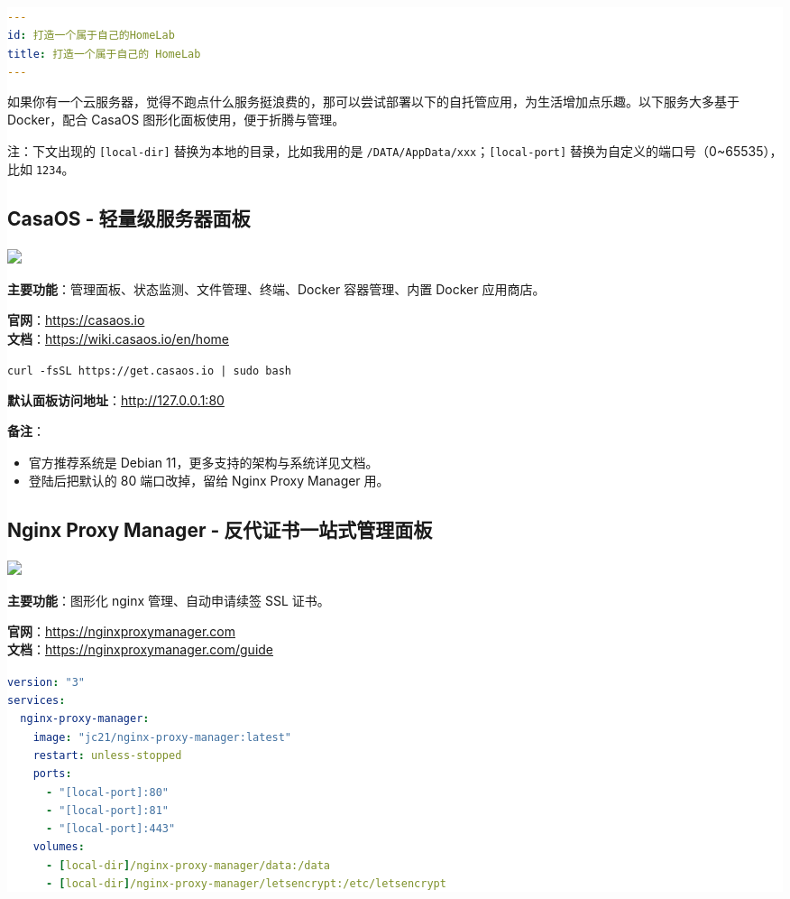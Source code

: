 ```yaml
---
id: 打造一个属于自己的HomeLab
title: 打造一个属于自己的 HomeLab
---
```


如果你有一个云服务器，觉得不跑点什么服务挺浪费的，那可以尝试部署以下的自托管应用，为生活增加点乐趣。以下服务大多基于 Docker，配合 CasaOS 图形化面板使用，便于折腾与管理。

注：下文出现的 `[local-dir]` 替换为本地的目录，比如我用的是 `/DATA/AppData/xxx`；`[local-port]` 替换为自定义的端口号（0~65535），比如 `1234`。

## CasaOS - 轻量级服务器面板

![](https://wiki-media-1253965369.cos.ap-guangzhou.myqcloud.com/img/20230304192541.png)

**主要功能**：管理面板、状态监测、文件管理、终端、Docker 容器管理、内置 Docker 应用商店。

**官网**：<https://casaos.io>  
**文档**：<https://wiki.casaos.io/en/home>

```shell
curl -fsSL https://get.casaos.io | sudo bash
```

**默认面板访问地址**：<http://127.0.0.1:80>

**备注**：

- 官方推荐系统是 Debian 11，更多支持的架构与系统详见文档。
- 登陆后把默认的 80 端口改掉，留给 Nginx Proxy Manager 用。

## Nginx Proxy Manager - 反代证书一站式管理面板

![](https://wiki-media-1253965369.cos.ap-guangzhou.myqcloud.com/img/20230304193255.png)

**主要功能**：图形化 nginx 管理、自动申请续签 SSL 证书。

**官网**：<https://nginxproxymanager.com>  
**文档**：<https://nginxproxymanager.com/guide>

```yml title="docker-compose.yml"
version: "3"
services:
  nginx-proxy-manager:
    image: "jc21/nginx-proxy-manager:latest"
    restart: unless-stopped
    ports:
      - "[local-port]:80"
      - "[local-port]:81"
      - "[local-port]:443"
    volumes:
      - [local-dir]/nginx-proxy-manager/data:/data
      - [local-dir]/nginx-proxy-manager/letsencrypt:/etc/letsencrypt
```
